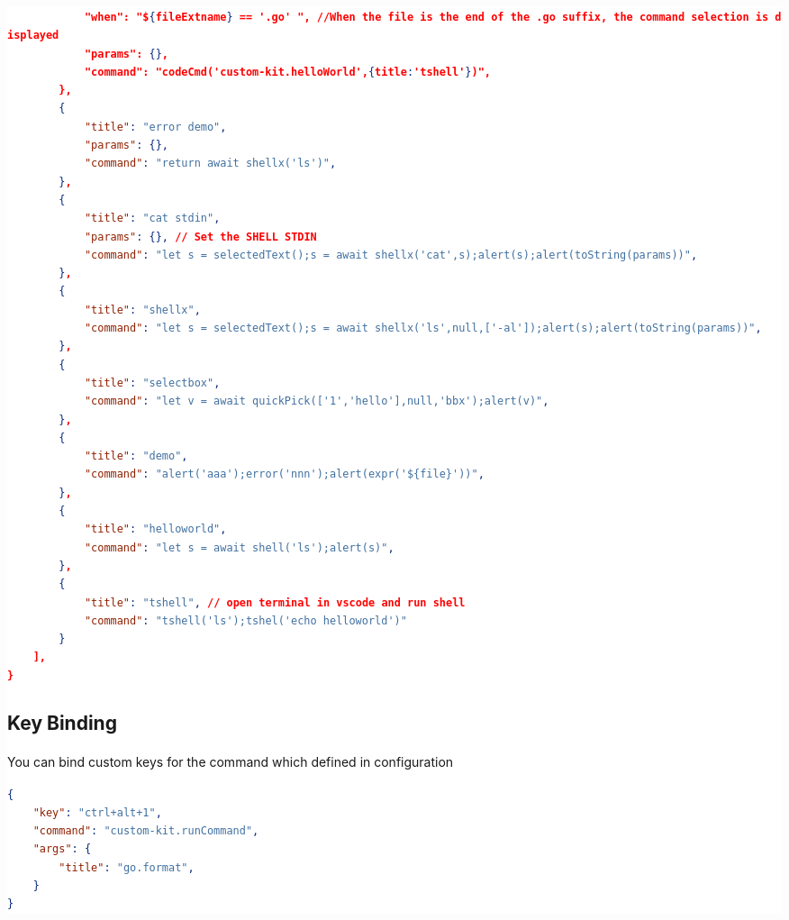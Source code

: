 ```json
            "when": "${fileExtname} == '.go' ", //When the file is the end of the .go suffix, the command selection is displayed
            "params": {},
            "command": "codeCmd('custom-kit.helloWorld',{title:'tshell'})",
        },
        {
            "title": "error demo",
            "params": {},
            "command": "return await shellx('ls')",
        },
        {
            "title": "cat stdin",
            "params": {}, // Set the SHELL STDIN
            "command": "let s = selectedText();s = await shellx('cat',s);alert(s);alert(toString(params))",
        },
        {
            "title": "shellx",
            "command": "let s = selectedText();s = await shellx('ls',null,['-al']);alert(s);alert(toString(params))",
        },
        {
            "title": "selectbox",
            "command": "let v = await quickPick(['1','hello'],null,'bbx');alert(v)",
        },
        {
            "title": "demo",
            "command": "alert('aaa');error('nnn');alert(expr('${file}'))",
        },
        {
            "title": "helloworld",
            "command": "let s = await shell('ls');alert(s)",
        },
        {
            "title": "tshell", // open terminal in vscode and run shell
            "command": "tshell('ls');tshel('echo helloworld')"
        }
    ],
}
```

## Key Binding

You can bind custom keys for the command which defined in configuration

```json
{
    "key": "ctrl+alt+1",
    "command": "custom-kit.runCommand",
    "args": {
        "title": "go.format",
    }
}
```

